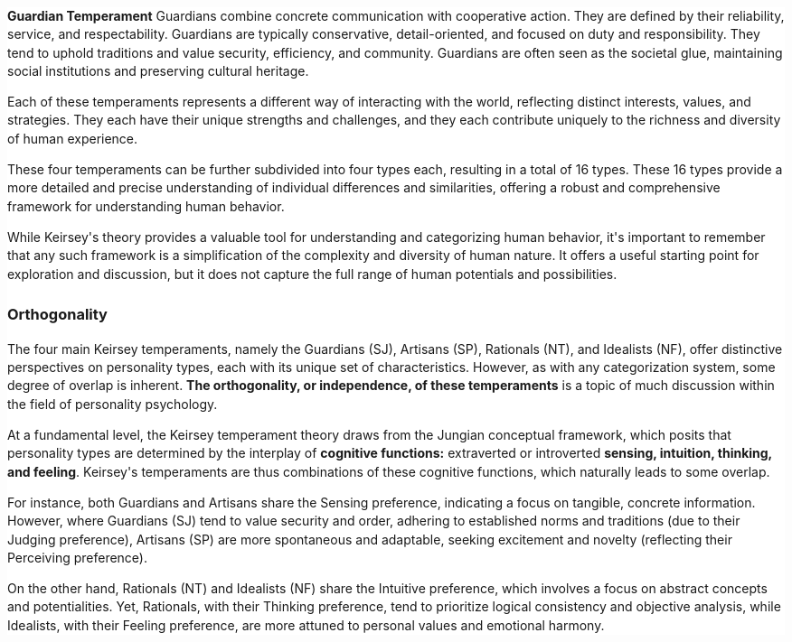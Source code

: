 **Guardian Temperament** Guardians combine concrete communication with
cooperative action. They are defined by their reliability, service, and
respectability. Guardians are typically conservative, detail-oriented,
and focused on duty and responsibility. They tend to uphold traditions
and value security, efficiency, and community. Guardians are often seen
as the societal glue, maintaining social institutions and preserving
cultural heritage.

Each of these temperaments represents a different way of interacting
with the world, reflecting distinct interests, values, and strategies.
They each have their unique strengths and challenges, and they each
contribute uniquely to the richness and diversity of human experience.

These four temperaments can be further subdivided into four types each,
resulting in a total of 16 types. These 16 types provide a more detailed
and precise understanding of individual differences and similarities,
offering a robust and comprehensive framework for understanding human
behavior.

While Keirsey's theory provides a valuable tool for understanding and
categorizing human behavior, it's important to remember that any such
framework is a simplification of the complexity and diversity of human
nature. It offers a useful starting point for exploration and
discussion, but it does not capture the full range of human potentials
and possibilities.

### Orthogonality

The four main Keirsey temperaments, namely the Guardians (SJ), Artisans
(SP), Rationals (NT), and Idealists (NF), offer distinctive perspectives
on personality types, each with its unique set of characteristics.
However, as with any categorization system, some degree of overlap is
inherent. **The orthogonality, or independence, of these temperaments**
is a topic of much discussion within the field of personality
psychology.

At a fundamental level, the Keirsey temperament theory draws from the
Jungian conceptual framework, which posits that personality types are
determined by the interplay of **cognitive functions:** extraverted or
introverted **sensing, intuition, thinking, and feeling**. Keirsey's
temperaments are thus combinations of these cognitive functions, which
naturally leads to some overlap.

For instance, both Guardians and Artisans share the Sensing preference,
indicating a focus on tangible, concrete information. However, where
Guardians (SJ) tend to value security and order, adhering to established
norms and traditions (due to their Judging preference), Artisans (SP)
are more spontaneous and adaptable, seeking excitement and novelty
(reflecting their Perceiving preference).

On the other hand, Rationals (NT) and Idealists (NF) share the Intuitive
preference, which involves a focus on abstract concepts and
potentialities. Yet, Rationals, with their Thinking preference, tend to
prioritize logical consistency and objective analysis, while Idealists,
with their Feeling preference, are more attuned to personal values and
emotional harmony.

